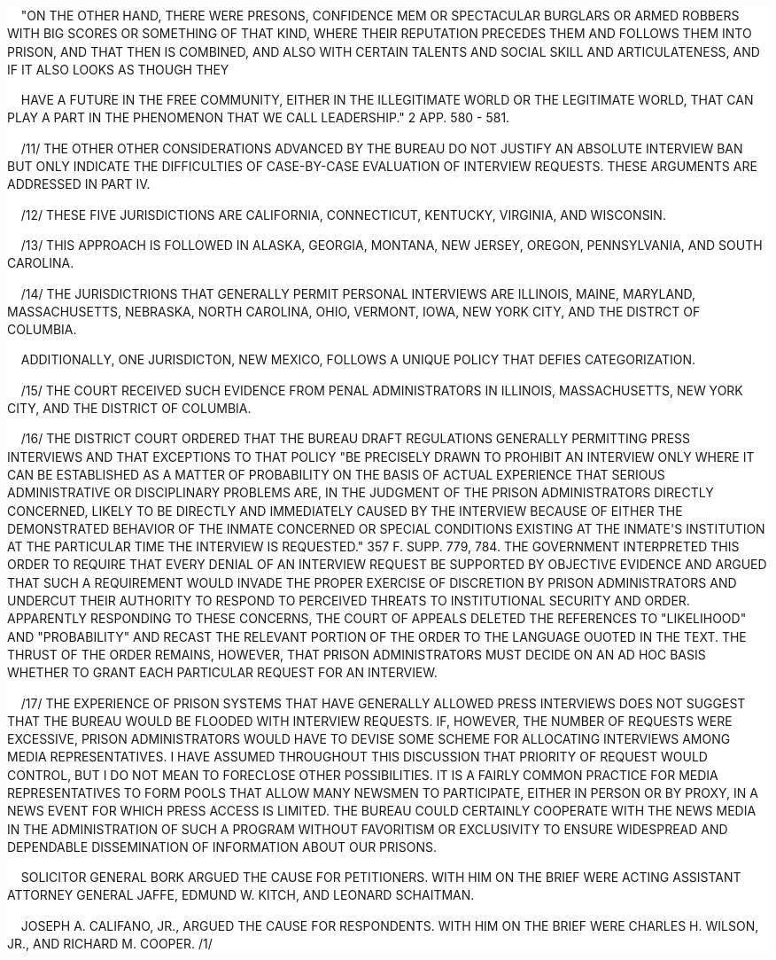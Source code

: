     "ON THE OTHER HAND, THERE WERE PRESONS, CONFIDENCE MEM OR SPECTACULAR BURGLARS OR ARMED ROBBERS WITH BIG SCORES OR SOMETHING OF THAT KIND, WHERE THEIR REPUTATION PRECEDES THEM AND FOLLOWS THEM INTO PRISON, AND THAT THEN IS COMBINED, AND ALSO WITH CERTAIN TALENTS AND SOCIAL SKILL AND ARTICULATENESS, AND IF IT ALSO LOOKS AS THOUGH THEY

    HAVE A FUTURE IN THE FREE COMMUNITY, EITHER IN THE ILLEGITIMATE WORLD OR THE LEGITIMATE WORLD, THAT CAN PLAY A PART IN THE PHENOMENON THAT WE CALL LEADERSHIP."  2 APP. 580 - 581.

    /11/  THE OTHER OTHER CONSIDERATIONS ADVANCED BY THE BUREAU DO NOT JUSTIFY AN ABSOLUTE INTERVIEW BAN BUT ONLY INDICATE THE DIFFICULTIES OF CASE-BY-CASE EVALUATION OF INTERVIEW REQUESTS.  THESE ARGUMENTS ARE ADDRESSED IN PART IV.

    /12/  THESE FIVE JURISDICTIONS ARE CALIFORNIA, CONNECTICUT, KENTUCKY, VIRGINIA, AND WISCONSIN.

    /13/  THIS APPROACH IS FOLLOWED IN ALASKA, GEORGIA, MONTANA, NEW JERSEY, OREGON, PENNSYLVANIA, AND SOUTH CAROLINA.

    /14/  THE JURISDICTRIONS THAT GENERALLY PERMIT PERSONAL INTERVIEWS ARE ILLINOIS, MAINE, MARYLAND, MASSACHUSETTS, NEBRASKA, NORTH CAROLINA, OHIO, VERMONT, IOWA, NEW YORK CITY, AND THE DISTRCT OF COLUMBIA.

    ADDITIONALLY, ONE JURISDICTON, NEW MEXICO, FOLLOWS A UNIQUE POLICY THAT DEFIES CATEGORIZATION.

    /15/  THE COURT RECEIVED SUCH EVIDENCE FROM PENAL ADMINISTRATORS IN ILLINOIS, MASSACHUSETTS, NEW YORK CITY, AND THE DISTRICT OF COLUMBIA.

    /16/  THE DISTRICT COURT ORDERED THAT THE BUREAU DRAFT REGULATIONS GENERALLY PERMITTING PRESS INTERVIEWS AND THAT EXCEPTIONS TO THAT POLICY "BE PRECISELY DRAWN TO PROHIBIT AN INTERVIEW ONLY WHERE IT CAN BE ESTABLISHED AS A MATTER OF PROBABILITY ON THE BASIS OF ACTUAL EXPERIENCE THAT SERIOUS ADMINISTRATIVE OR DISCIPLINARY PROBLEMS ARE, IN THE JUDGMENT OF THE PRISON ADMINISTRATORS DIRECTLY CONCERNED, LIKELY TO BE DIRECTLY AND IMMEDIATELY CAUSED BY THE INTERVIEW BECAUSE OF EITHER THE DEMONSTRATED BEHAVIOR OF THE INMATE CONCERNED OR SPECIAL CONDITIONS EXISTING AT THE INMATE'S INSTITUTION AT THE PARTICULAR TIME THE INTERVIEW IS REQUESTED."  357 F. SUPP. 779, 784.  THE GOVERNMENT INTERPRETED THIS ORDER TO REQUIRE THAT EVERY DENIAL OF AN INTERVIEW REQUEST BE SUPPORTED BY OBJECTIVE EVIDENCE AND ARGUED THAT SUCH A REQUIREMENT WOULD INVADE THE PROPER EXERCISE OF DISCRETION BY PRISON ADMINISTRATORS AND UNDERCUT THEIR AUTHORITY TO RESPOND TO PERCEIVED THREATS TO INSTITUTIONAL SECURITY AND ORDER.  APPARENTLY RESPONDING TO THESE CONCERNS, THE COURT OF APPEALS DELETED THE REFERENCES TO "LIKELIHOOD"  AND "PROBABILITY" AND RECAST THE RELEVANT PORTION OF THE ORDER TO THE LANGUAGE OUOTED IN THE TEXT.  THE THRUST OF THE ORDER REMAINS, HOWEVER, THAT PRISON ADMINISTRATORS MUST DECIDE ON AN AD HOC BASIS WHETHER TO GRANT EACH PARTICULAR REQUEST FOR AN INTERVIEW.

    /17/  THE EXPERIENCE OF PRISON SYSTEMS THAT HAVE GENERALLY ALLOWED PRESS INTERVIEWS DOES NOT SUGGEST THAT THE BUREAU WOULD BE FLOODED WITH INTERVIEW REQUESTS.  IF, HOWEVER, THE NUMBER OF REQUESTS WERE EXCESSIVE, PRISON ADMINISTRATORS WOULD HAVE TO DEVISE SOME SCHEME FOR ALLOCATING INTERVIEWS AMONG MEDIA REPRESENTATIVES.  I HAVE ASSUMED THROUGHOUT THIS DISCUSSION THAT PRIORITY OF REQUEST WOULD CONTROL, BUT I DO NOT MEAN TO FORECLOSE OTHER POSSIBILITIES.  IT IS A FAIRLY COMMON PRACTICE FOR MEDIA REPRESENTATIVES TO FORM POOLS THAT ALLOW MANY NEWSMEN TO PARTICIPATE, EITHER IN PERSON OR BY PROXY, IN A NEWS EVENT FOR WHICH PRESS ACCESS IS LIMITED.  THE BUREAU COULD CERTAINLY COOPERATE WITH THE NEWS MEDIA IN THE ADMINISTRATION OF SUCH A PROGRAM WITHOUT FAVORITISM OR EXCLUSIVITY TO ENSURE WIDESPREAD AND DEPENDABLE DISSEMINATION OF INFORMATION ABOUT OUR PRISONS.

    SOLICITOR GENERAL BORK ARGUED THE CAUSE FOR PETITIONERS.  WITH HIM ON THE BRIEF WERE ACTING ASSISTANT ATTORNEY GENERAL JAFFE, EDMUND W. KITCH, AND LEONARD SCHAITMAN.

    JOSEPH A. CALIFANO, JR., ARGUED THE CAUSE FOR RESPONDENTS.  WITH HIM ON THE BRIEF WERE CHARLES H. WILSON, JR., AND RICHARD M. COOPER.  /1/
